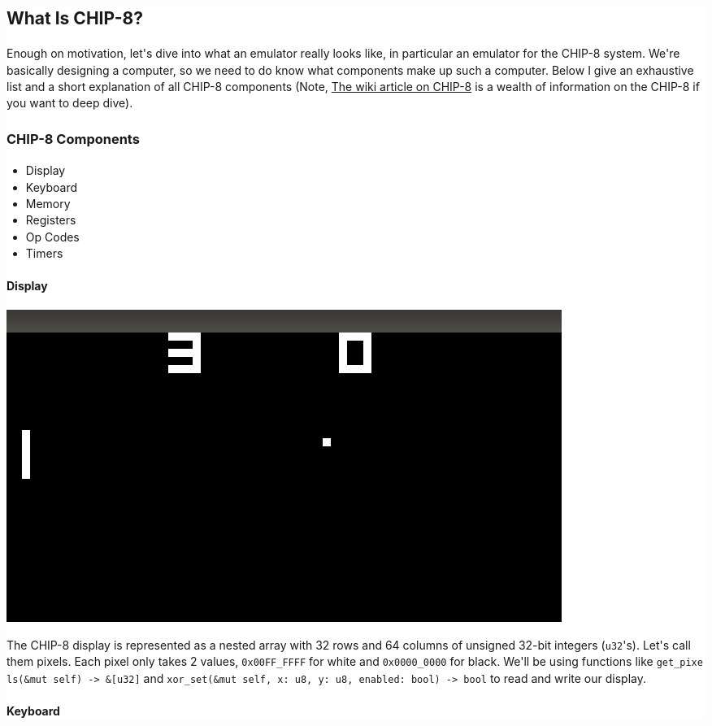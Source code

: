 ## What Is CHIP-8?

Enough on motivation, let's dive into what an emulator really looks like, in particular an emulator for the CHIP-8 system. We're basically designing a computer, so we need to do know what components make up such a computer. Below I give an exhaustive list and a short explanation of all CHIP-8 components (Note, [The wiki article on CHIP-8](https://en.wikipedia.org/wiki/CHIP-8) is a wealth of information on the CHIP-8 if you want to deep dive).

### CHIP-8 Components

- Display
- Keyboard
- Memory
- Registers
- Op Codes
- Timers

#### Display

![An example of the CHIP-8 Display. Note that the right pong panel is missing because the original developers of this CHIP-8 Pong game decided to undraw and redraw the panels every so often ¯\_(ツ)_/¯](./images/pong_example.png)

The CHIP-8 display is represented as a nested array with 32 rows and 64 columns of unsigned 32-bit integers (`u32`'s). Let's call them pixels. Each pixel only takes 2 values, `0x00FF_FFFF` for white and `0x0000_0000` for black. We'll be using functions like `get_pixels(&mut self) -> &[u32]` and `xor_set(&mut self, x: u8, y: u8, enabled: bool) -> bool` to read and write our display.

#### Keyboard
